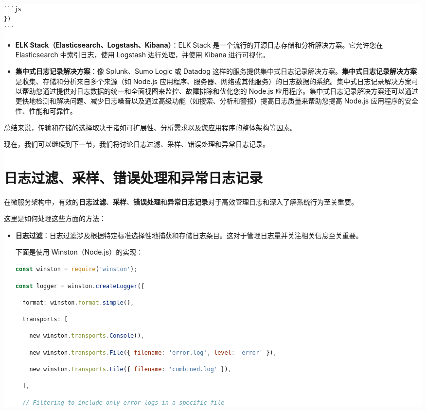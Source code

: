     ```js
    })
    ```

+   **ELK Stack（Elasticsearch、Logstash、Kibana）**：ELK Stack 是一个流行的开源日志存储和分析解决方案。它允许您在 Elasticsearch 中索引日志，使用 Logstash 进行处理，并使用 Kibana 进行可视化。

+   **集中式日志记录解决方案**：像 Splunk、Sumo Logic 或 Datadog 这样的服务提供集中式日志记录解决方案。**集中式日志记录解决方案**是收集、存储和分析来自多个来源（如 Node.js 应用程序、服务器、网络或其他服务）的日志数据的系统。集中式日志记录解决方案可以帮助您通过提供对日志数据的统一和全面视图来监控、故障排除和优化您的 Node.js 应用程序。集中式日志记录解决方案还可以通过更快地检测和解决问题、减少日志噪音以及通过高级功能（如搜索、分析和警报）提高日志质量来帮助您提高 Node.js 应用程序的安全性、性能和可靠性。

总结来说，传输和存储的选择取决于诸如可扩展性、分析需求以及您应用程序的整体架构等因素。

现在，我们可以继续到下一节，我们将讨论日志过滤、采样、错误处理和异常日志记录。

# 日志过滤、采样、错误处理和异常日志记录

在微服务架构中，有效的**日志过滤**、**采样**、**错误处理**和**异常日志记录**对于高效管理日志和深入了解系统行为至关重要。

这里是如何处理这些方面的方法：

+   **日志过滤**：日志过滤涉及根据特定标准选择性地捕获和存储日志条目。这对于管理日志量并关注相关信息至关重要。

    下面是使用 Winston（Node.js）的实现：

    ```js
    const winston = require('winston');
    ```

    ```js
    const logger = winston.createLogger({
    ```

    ```js
      format: winston.format.simple(),
    ```

    ```js
      transports: [
    ```

    ```js
        new winston.transports.Console(),
    ```

    ```js
        new winston.transports.File({ filename: 'error.log', level: 'error' }),
    ```

    ```js
        new winston.transports.File({ filename: 'combined.log' }),
    ```

    ```js
      ],
    ```

    ```js
      // Filtering to include only error logs in a specific file
    ```
